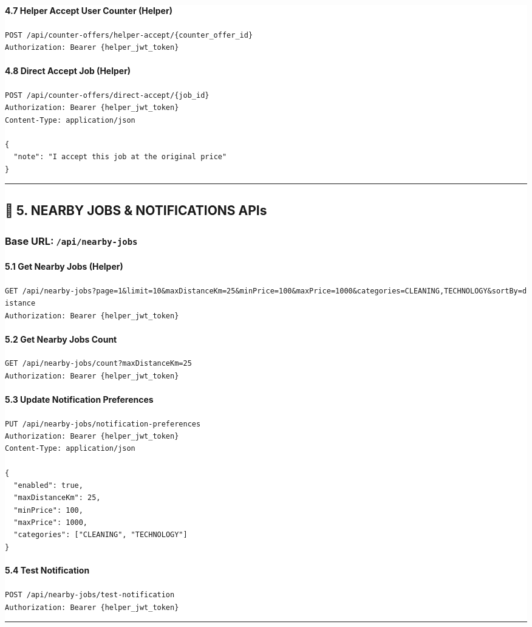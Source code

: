 #### **4.7 Helper Accept User Counter (Helper)**
```http
POST /api/counter-offers/helper-accept/{counter_offer_id}
Authorization: Bearer {helper_jwt_token}
```

#### **4.8 Direct Accept Job (Helper)**
```http
POST /api/counter-offers/direct-accept/{job_id}
Authorization: Bearer {helper_jwt_token}
Content-Type: application/json

{
  "note": "I accept this job at the original price"
}
```

---

## 📍 **5. NEARBY JOBS & NOTIFICATIONS APIs**

### **Base URL:** `/api/nearby-jobs`

#### **5.1 Get Nearby Jobs (Helper)**
```http
GET /api/nearby-jobs?page=1&limit=10&maxDistanceKm=25&minPrice=100&maxPrice=1000&categories=CLEANING,TECHNOLOGY&sortBy=distance
Authorization: Bearer {helper_jwt_token}
```

#### **5.2 Get Nearby Jobs Count**
```http
GET /api/nearby-jobs/count?maxDistanceKm=25
Authorization: Bearer {helper_jwt_token}
```

#### **5.3 Update Notification Preferences**
```http
PUT /api/nearby-jobs/notification-preferences
Authorization: Bearer {helper_jwt_token}
Content-Type: application/json

{
  "enabled": true,
  "maxDistanceKm": 25,
  "minPrice": 100,
  "maxPrice": 1000,
  "categories": ["CLEANING", "TECHNOLOGY"]
}
```

#### **5.4 Test Notification**
```http
POST /api/nearby-jobs/test-notification
Authorization: Bearer {helper_jwt_token}
```

---
